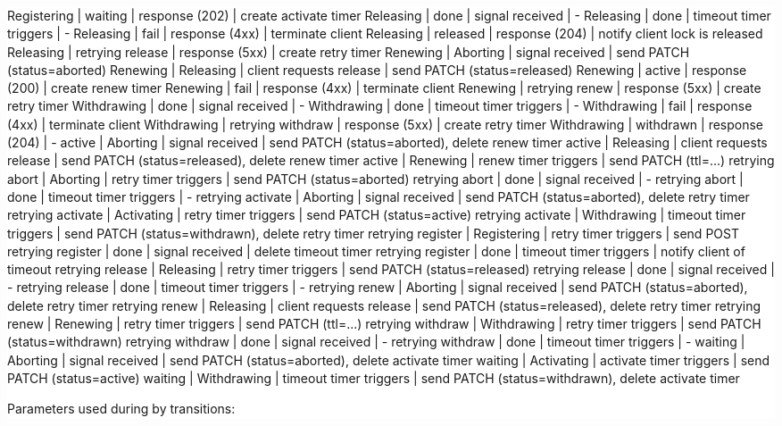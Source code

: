 Registering       | waiting            | response (202)            | create activate timer
Releasing         | done               | signal received           | -
Releasing         | done               | timeout timer triggers    | -
Releasing         | fail               | response (4xx)            | terminate client
Releasing         | released           | response (204)            | notify client lock is released
Releasing         | retrying release   | response (5xx)            | create retry timer
Renewing          | Aborting           | signal received           | send PATCH (status=aborted)
Renewing          | Releasing          | client requests release   | send PATCH (status=released)
Renewing          | active             | response (200)            | create renew timer
Renewing          | fail               | response (4xx)            | terminate client
Renewing          | retrying renew     | response (5xx)            | create retry timer
Withdrawing       | done               | signal received           | -
Withdrawing       | done               | timeout timer triggers    | -
Withdrawing       | fail               | response (4xx)            | terminate client
Withdrawing       | retrying withdraw  | response (5xx)            | create retry timer
Withdrawing       | withdrawn          | response (204)            | -
active            | Aborting           | signal received           | send PATCH (status=aborted), delete renew timer
active            | Releasing          | client requests release   | send PATCH (status=released), delete renew timer
active            | Renewing           | renew timer triggers      | send PATCH (ttl=...)
retrying abort    | Aborting           | retry timer triggers      | send PATCH (status=aborted)
retrying abort    | done               | signal received           | -
retrying abort    | done               | timeout timer triggers    | -
retrying activate | Aborting           | signal received           | send PATCH (status=aborted), delete retry timer
retrying activate | Activating         | retry timer triggers      | send PATCH (status=active)
retrying activate | Withdrawing        | timeout timer triggers    | send PATCH (status=withdrawn), delete retry timer
retrying register | Registering        | retry timer triggers      | send POST
retrying register | done               | signal received           | delete timeout timer
retrying register | done               | timeout timer triggers    | notify client of timeout
retrying release  | Releasing          | retry timer triggers      | send PATCH (status=released)
retrying release  | done               | signal received           | -
retrying release  | done               | timeout timer triggers    | -
retrying renew    | Aborting           | signal received           | send PATCH (status=aborted), delete retry timer
retrying renew    | Releasing          | client requests release   | send PATCH (status=released), delete retry timer
retrying renew    | Renewing           | retry timer triggers      | send PATCH (ttl=...)
retrying withdraw | Withdrawing        | retry timer triggers      | send PATCH (status=withdrawn)
retrying withdraw | done               | signal received           | -
retrying withdraw | done               | timeout timer triggers    | -
waiting           | Aborting           | signal received           | send PATCH (status=aborted), delete activate timer
waiting           | Activating         | activate timer triggers   | send PATCH (status=active)
waiting           | Withdrawing        | timeout timer triggers    | send PATCH (status=withdrawn), delete activate timer


Parameters used during by transitions:
